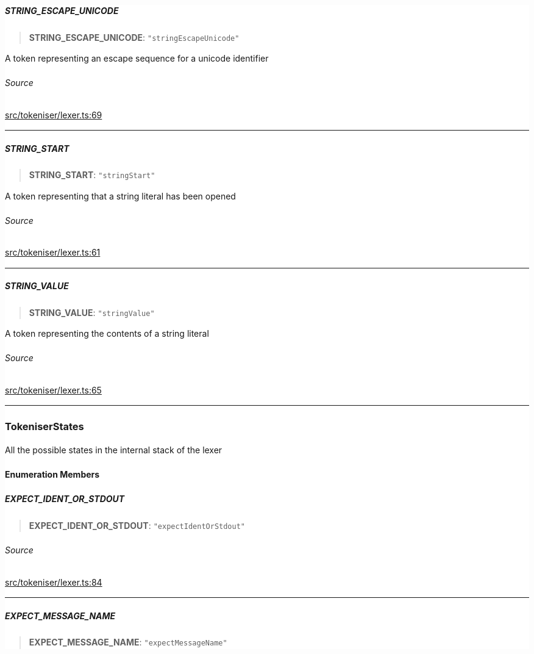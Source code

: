 ##### STRING_ESCAPE_UNICODE

> **STRING_ESCAPE_UNICODE**: `"stringEscapeUnicode"`

A token representing an escape sequence for a unicode identifier

###### Source

[src/tokeniser/lexer.ts:69](https://github.com/adamscybot/tc-message-toolkit/blob/4e7c9a6/src/tokeniser/lexer.ts#L69)

---

##### STRING_START

> **STRING_START**: `"stringStart"`

A token representing that a string literal has been opened

###### Source

[src/tokeniser/lexer.ts:61](https://github.com/adamscybot/tc-message-toolkit/blob/4e7c9a6/src/tokeniser/lexer.ts#L61)

---

##### STRING_VALUE

> **STRING_VALUE**: `"stringValue"`

A token representing the contents of a string literal

###### Source

[src/tokeniser/lexer.ts:65](https://github.com/adamscybot/tc-message-toolkit/blob/4e7c9a6/src/tokeniser/lexer.ts#L65)

---

### TokeniserStates

All the possible states in the internal stack of the lexer

#### Enumeration Members

##### EXPECT_IDENT_OR_STDOUT

> **EXPECT_IDENT_OR_STDOUT**: `"expectIdentOrStdout"`

###### Source

[src/tokeniser/lexer.ts:84](https://github.com/adamscybot/tc-message-toolkit/blob/4e7c9a6/src/tokeniser/lexer.ts#L84)

---

##### EXPECT_MESSAGE_NAME

> **EXPECT_MESSAGE_NAME**: `"expectMessageName"`
